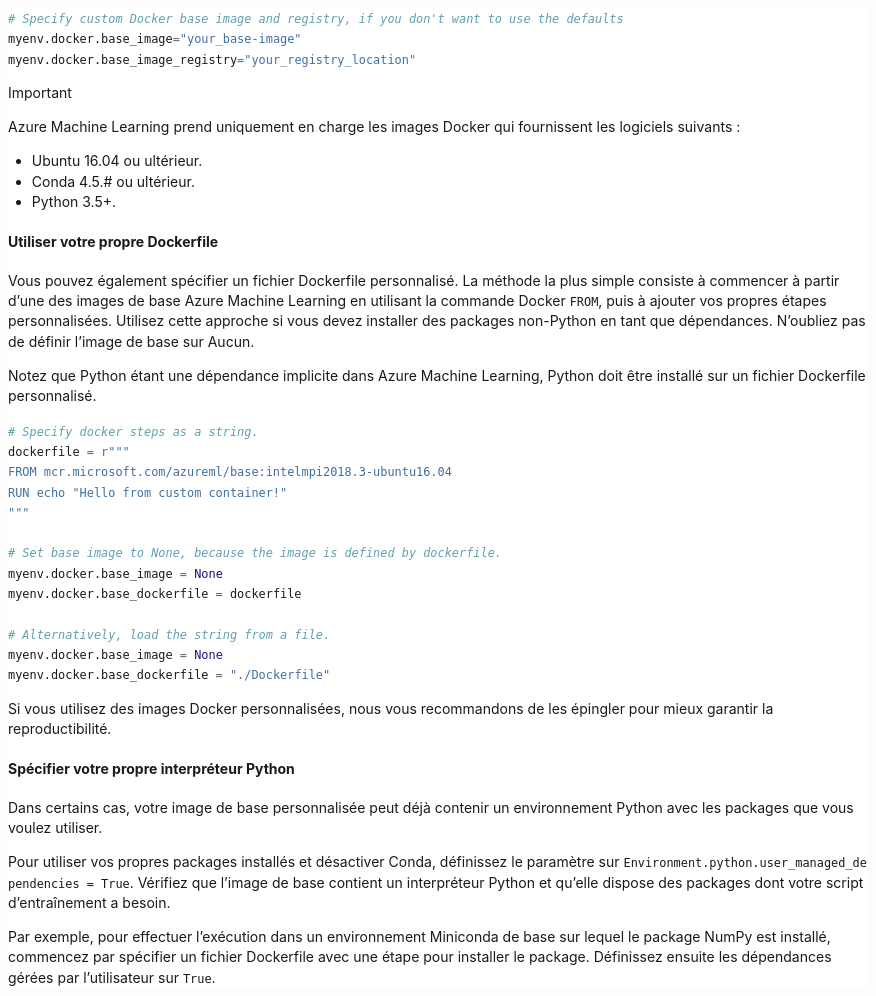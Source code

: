 ```python
# Specify custom Docker base image and registry, if you don't want to use the defaults
myenv.docker.base_image="your_base-image"
myenv.docker.base_image_registry="your_registry_location"
```

>[!IMPORTANT]
> Azure Machine Learning prend uniquement en charge les images Docker qui fournissent les logiciels suivants :
> * Ubuntu 16.04 ou ultérieur.
> * Conda 4.5.# ou ultérieur.
> * Python 3.5+.

#### <a name="use-your-own-dockerfile"></a>Utiliser votre propre Dockerfile 

Vous pouvez également spécifier un fichier Dockerfile personnalisé. La méthode la plus simple consiste à commencer à partir d’une des images de base Azure Machine Learning en utilisant la commande Docker ```FROM```, puis à ajouter vos propres étapes personnalisées. Utilisez cette approche si vous devez installer des packages non-Python en tant que dépendances. N’oubliez pas de définir l’image de base sur Aucun.

Notez que Python étant une dépendance implicite dans Azure Machine Learning, Python doit être installé sur un fichier Dockerfile personnalisé.

```python
# Specify docker steps as a string. 
dockerfile = r"""
FROM mcr.microsoft.com/azureml/base:intelmpi2018.3-ubuntu16.04
RUN echo "Hello from custom container!"
"""

# Set base image to None, because the image is defined by dockerfile.
myenv.docker.base_image = None
myenv.docker.base_dockerfile = dockerfile

# Alternatively, load the string from a file.
myenv.docker.base_image = None
myenv.docker.base_dockerfile = "./Dockerfile"
```

Si vous utilisez des images Docker personnalisées, nous vous recommandons de les épingler pour mieux garantir la reproductibilité.

#### <a name="specify-your-own-python-interpreter"></a>Spécifier votre propre interpréteur Python

Dans certains cas, votre image de base personnalisée peut déjà contenir un environnement Python avec les packages que vous voulez utiliser.

Pour utiliser vos propres packages installés et désactiver Conda, définissez le paramètre sur `Environment.python.user_managed_dependencies = True`. Vérifiez que l’image de base contient un interpréteur Python et qu’elle dispose des packages dont votre script d’entraînement a besoin.

Par exemple, pour effectuer l’exécution dans un environnement Miniconda de base sur lequel le package NumPy est installé, commencez par spécifier un fichier Dockerfile avec une étape pour installer le package. Définissez ensuite les dépendances gérées par l’utilisateur sur `True`. 
